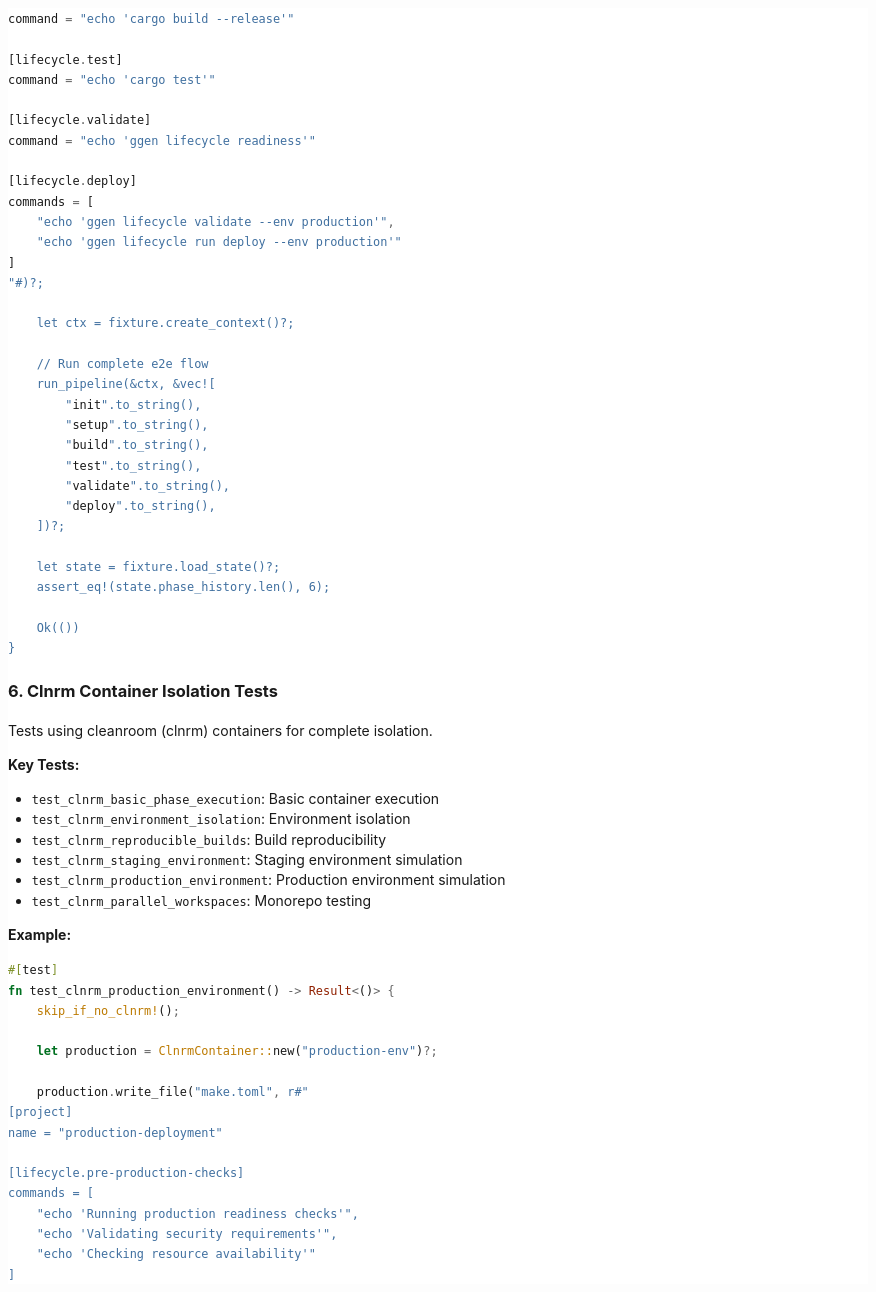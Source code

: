 ```rust
command = "echo 'cargo build --release'"

[lifecycle.test]
command = "echo 'cargo test'"

[lifecycle.validate]
command = "echo 'ggen lifecycle readiness'"

[lifecycle.deploy]
commands = [
    "echo 'ggen lifecycle validate --env production'",
    "echo 'ggen lifecycle run deploy --env production'"
]
"#)?;

    let ctx = fixture.create_context()?;

    // Run complete e2e flow
    run_pipeline(&ctx, &vec![
        "init".to_string(),
        "setup".to_string(),
        "build".to_string(),
        "test".to_string(),
        "validate".to_string(),
        "deploy".to_string(),
    ])?;

    let state = fixture.load_state()?;
    assert_eq!(state.phase_history.len(), 6);

    Ok(())
}
```

### 6. Clnrm Container Isolation Tests

Tests using cleanroom (clnrm) containers for complete isolation.

**Key Tests:**
- `test_clnrm_basic_phase_execution`: Basic container execution
- `test_clnrm_environment_isolation`: Environment isolation
- `test_clnrm_reproducible_builds`: Build reproducibility
- `test_clnrm_staging_environment`: Staging environment simulation
- `test_clnrm_production_environment`: Production environment simulation
- `test_clnrm_parallel_workspaces`: Monorepo testing

**Example:**
```rust
#[test]
fn test_clnrm_production_environment() -> Result<()> {
    skip_if_no_clnrm!();

    let production = ClnrmContainer::new("production-env")?;

    production.write_file("make.toml", r#"
[project]
name = "production-deployment"

[lifecycle.pre-production-checks]
commands = [
    "echo 'Running production readiness checks'",
    "echo 'Validating security requirements'",
    "echo 'Checking resource availability'"
]
```